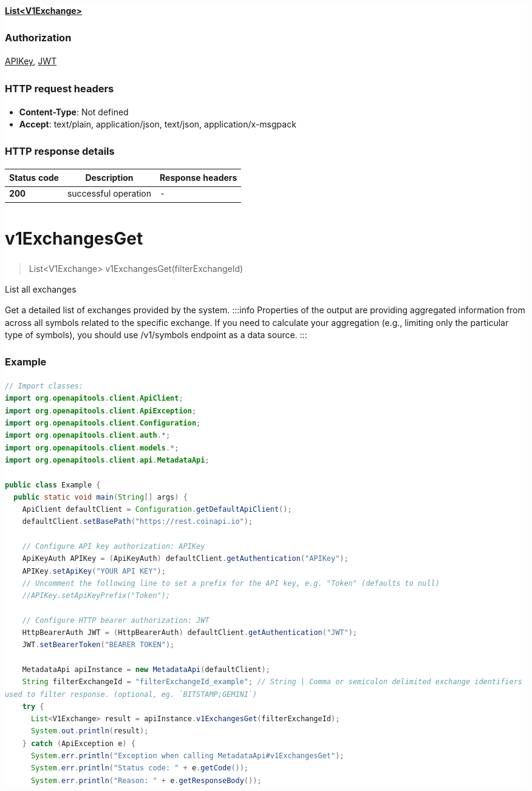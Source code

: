 [**List&lt;V1Exchange&gt;**](V1Exchange.md)

### Authorization

[APIKey](../README.md#APIKey), [JWT](../README.md#JWT)

### HTTP request headers

 - **Content-Type**: Not defined
 - **Accept**: text/plain, application/json, text/json, application/x-msgpack

### HTTP response details
| Status code | Description | Response headers |
|-------------|-------------|------------------|
| **200** | successful operation |  -  |

<a id="v1ExchangesGet"></a>
# **v1ExchangesGet**
> List&lt;V1Exchange&gt; v1ExchangesGet(filterExchangeId)

List all exchanges

Get a detailed list of exchanges provided by the system.              :::info Properties of the output are providing aggregated information from across all symbols related to the specific exchange. If you need to calculate your aggregation (e.g., limiting only the particular type of symbols), you should use /v1/symbols endpoint as a data source. :::

### Example
```java
// Import classes:
import org.openapitools.client.ApiClient;
import org.openapitools.client.ApiException;
import org.openapitools.client.Configuration;
import org.openapitools.client.auth.*;
import org.openapitools.client.models.*;
import org.openapitools.client.api.MetadataApi;

public class Example {
  public static void main(String[] args) {
    ApiClient defaultClient = Configuration.getDefaultApiClient();
    defaultClient.setBasePath("https://rest.coinapi.io");
    
    // Configure API key authorization: APIKey
    ApiKeyAuth APIKey = (ApiKeyAuth) defaultClient.getAuthentication("APIKey");
    APIKey.setApiKey("YOUR API KEY");
    // Uncomment the following line to set a prefix for the API key, e.g. "Token" (defaults to null)
    //APIKey.setApiKeyPrefix("Token");

    // Configure HTTP bearer authorization: JWT
    HttpBearerAuth JWT = (HttpBearerAuth) defaultClient.getAuthentication("JWT");
    JWT.setBearerToken("BEARER TOKEN");

    MetadataApi apiInstance = new MetadataApi(defaultClient);
    String filterExchangeId = "filterExchangeId_example"; // String | Comma or semicolon delimited exchange identifiers used to filter response. (optional, eg. `BITSTAMP;GEMINI`)
    try {
      List<V1Exchange> result = apiInstance.v1ExchangesGet(filterExchangeId);
      System.out.println(result);
    } catch (ApiException e) {
      System.err.println("Exception when calling MetadataApi#v1ExchangesGet");
      System.err.println("Status code: " + e.getCode());
      System.err.println("Reason: " + e.getResponseBody());
```